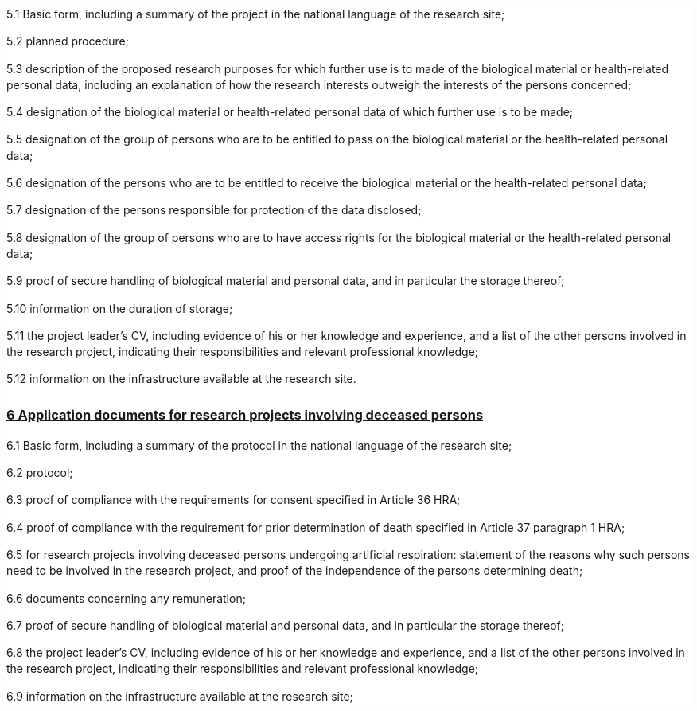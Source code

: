 5.1 Basic form, including a summary of the project in the national language of the research site;

5.2 planned procedure;

5.3 description of the proposed research purposes for which further use is to made of the biological material or health-related personal data, including an explanation of how the research interests outweigh the interests of the persons concerned;

5.4 designation of the biological material or health-related personal data of which further use is to be made;

5.5 designation of the group of persons who are to be entitled to pass on the biological material or the health-related personal data;

5.6 designation of the persons who are to be entitled to receive the biological material or the health-related personal data;

5.7 designation of the persons responsible for protection of the data disclosed;

5.8 designation of the group of persons who are to have access rights for the biological material or the health-related personal data;

5.9 proof of secure handling of biological material and personal data, and in particular the storage thereof;

5.10 information on the duration of storage;

5.11 the project leader’s CV, including evidence of his or her knowledge and experience, and a list of the other persons involved in the research project, indicating their responsibilities and relevant professional knowledge;

5.12 information on the infrastructure available at the research site.

### [6 Application documents for research projects involving deceased persons](https://www.fedlex.admin.ch/eli/cc/2013/642/en#annex_2/lvl_d1411e73/lvl_6)

6.1 Basic form, including a summary of the protocol in the national language of the research site;

6.2 protocol;

6.3 proof of compliance with the requirements for consent specified in Article 36 HRA;

6.4 proof of compliance with the requirement for prior determination of death specified in Article 37 paragraph 1 HRA;

6.5 for research projects involving deceased persons undergoing artificial respiration: statement of the reasons why such persons need to be involved in the research project, and proof of the independence of the persons determining death;

6.6 documents concerning any remuneration;

6.7 proof of secure handling of biological material and personal data, and in particular the storage thereof;

6.8 the project leader’s CV, including evidence of his or her knowledge and experience, and a list of the other persons involved in the research project, indicating their responsibilities and relevant professional knowledge;

6.9 information on the infrastructure available at the research site;
